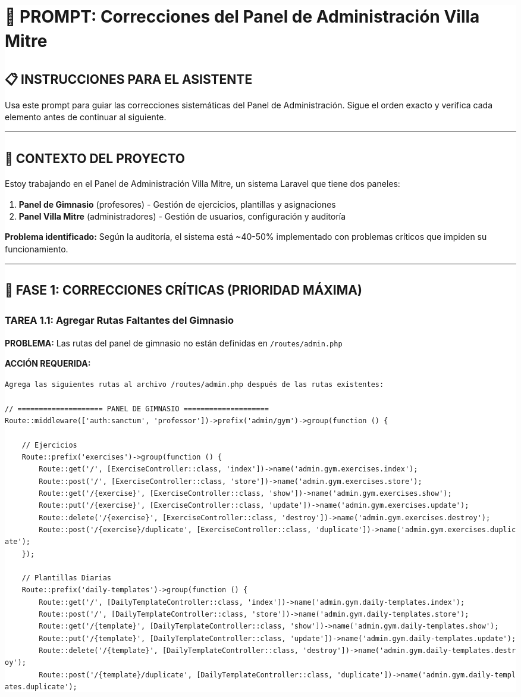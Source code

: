 # 🚀 PROMPT: Correcciones del Panel de Administración Villa Mitre

## 📋 **INSTRUCCIONES PARA EL ASISTENTE**

Usa este prompt para guiar las correcciones sistemáticas del Panel de Administración. Sigue el orden exacto y verifica cada elemento antes de continuar al siguiente.

---

## 🎯 **CONTEXTO DEL PROYECTO**

Estoy trabajando en el Panel de Administración Villa Mitre, un sistema Laravel que tiene dos paneles:
1. **Panel de Gimnasio** (profesores) - Gestión de ejercicios, plantillas y asignaciones
2. **Panel Villa Mitre** (administradores) - Gestión de usuarios, configuración y auditoría

**Problema identificado:** Según la auditoría, el sistema está ~40-50% implementado con problemas críticos que impiden su funcionamiento.

---

## 🔧 **FASE 1: CORRECCIONES CRÍTICAS (PRIORIDAD MÁXIMA)**

### **TAREA 1.1: Agregar Rutas Faltantes del Gimnasio**

**PROBLEMA:** Las rutas del panel de gimnasio no están definidas en `/routes/admin.php`

**ACCIÓN REQUERIDA:**
```
Agrega las siguientes rutas al archivo /routes/admin.php después de las rutas existentes:

// ==================== PANEL DE GIMNASIO ====================
Route::middleware(['auth:sanctum', 'professor'])->prefix('admin/gym')->group(function () {
    
    // Ejercicios
    Route::prefix('exercises')->group(function () {
        Route::get('/', [ExerciseController::class, 'index'])->name('admin.gym.exercises.index');
        Route::post('/', [ExerciseController::class, 'store'])->name('admin.gym.exercises.store');
        Route::get('/{exercise}', [ExerciseController::class, 'show'])->name('admin.gym.exercises.show');
        Route::put('/{exercise}', [ExerciseController::class, 'update'])->name('admin.gym.exercises.update');
        Route::delete('/{exercise}', [ExerciseController::class, 'destroy'])->name('admin.gym.exercises.destroy');
        Route::post('/{exercise}/duplicate', [ExerciseController::class, 'duplicate'])->name('admin.gym.exercises.duplicate');
    });
    
    // Plantillas Diarias
    Route::prefix('daily-templates')->group(function () {
        Route::get('/', [DailyTemplateController::class, 'index'])->name('admin.gym.daily-templates.index');
        Route::post('/', [DailyTemplateController::class, 'store'])->name('admin.gym.daily-templates.store');
        Route::get('/{template}', [DailyTemplateController::class, 'show'])->name('admin.gym.daily-templates.show');
        Route::put('/{template}', [DailyTemplateController::class, 'update'])->name('admin.gym.daily-templates.update');
        Route::delete('/{template}', [DailyTemplateController::class, 'destroy'])->name('admin.gym.daily-templates.destroy');
        Route::post('/{template}/duplicate', [DailyTemplateController::class, 'duplicate'])->name('admin.gym.daily-templates.duplicate');
```